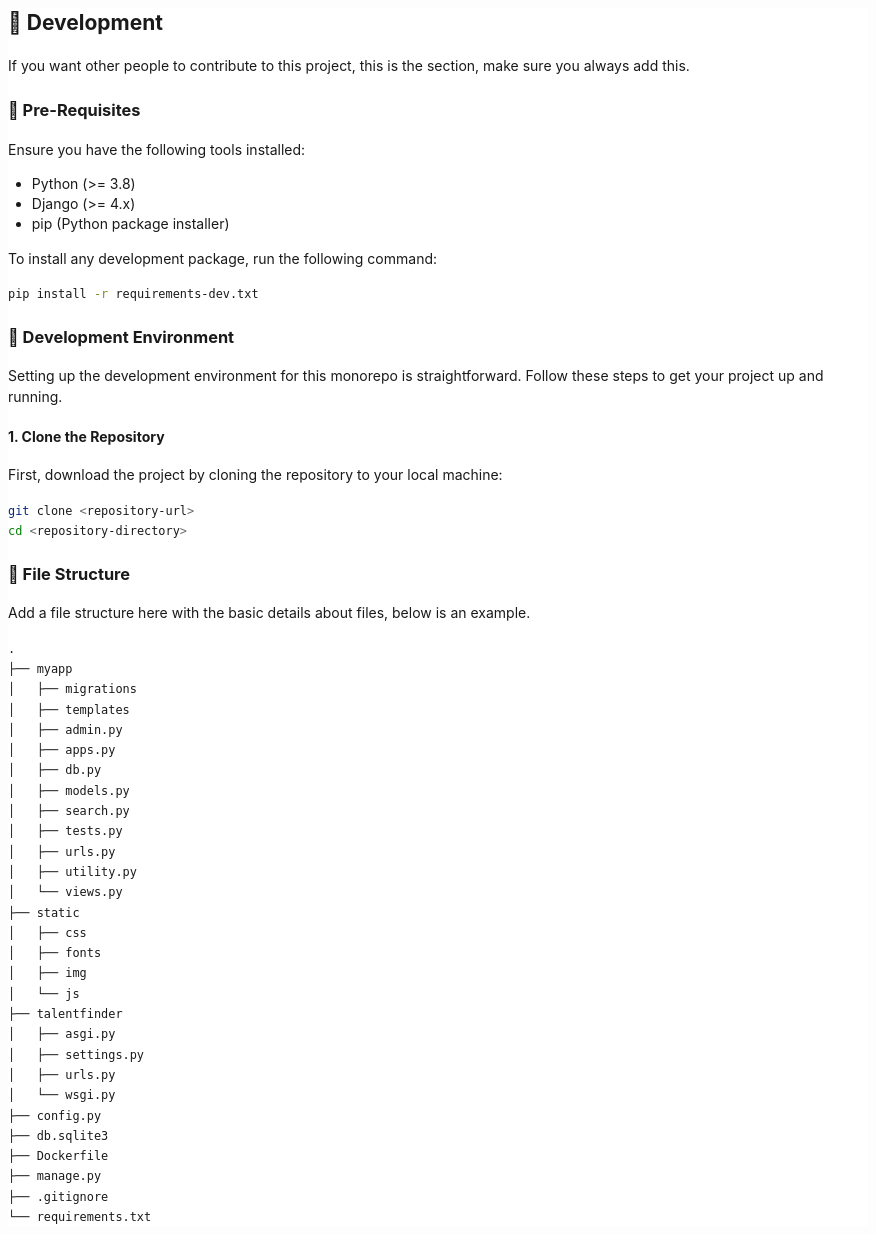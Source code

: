 ##  :wrench: Development
If you want other people to contribute to this project, this is the section, make sure you always add this.

### :notebook: Pre-Requisites

Ensure you have the following tools installed:

- Python (>= 3.8)
- Django (>= 4.x)
- pip (Python package installer)


To install any development package, run the following command:

```sh
pip install -r requirements-dev.txt
```

###  :nut_and_bolt: Development Environment

Setting up the development environment for this monorepo is straightforward. Follow these steps to get your project up and running.

#### 1. Clone the Repository

First, download the project by cloning the repository to your local machine:

```sh
git clone <repository-url>
cd <repository-directory>
```

###  :file_folder: File Structure
Add a file structure here with the basic details about files, below is an example.

```
.
├── myapp
│   ├── migrations
│   ├── templates
│   ├── admin.py
│   ├── apps.py
│   ├── db.py
│   ├── models.py
│   ├── search.py
│   ├── tests.py
│   ├── urls.py
│   ├── utility.py
│   └── views.py
├── static
│   ├── css
│   ├── fonts
│   ├── img
│   └── js
├── talentfinder
│   ├── asgi.py
│   ├── settings.py
│   ├── urls.py
│   └── wsgi.py
├── config.py
├── db.sqlite3
├── Dockerfile
├── manage.py
├── .gitignore
└── requirements.txt
```